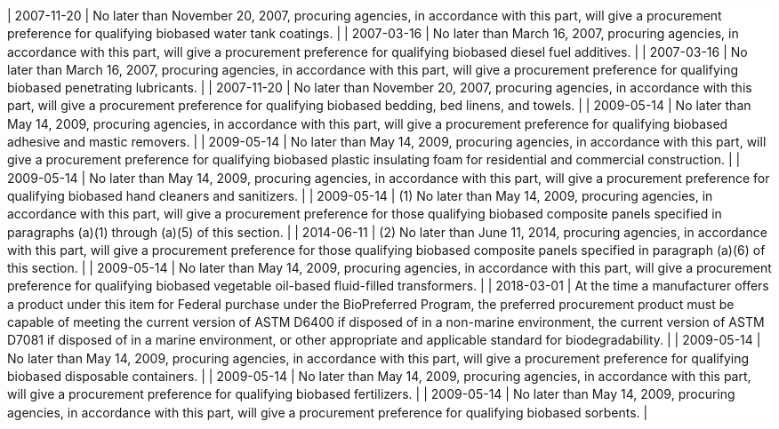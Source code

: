| 2007-11-20 | No later than November 20, 2007, procuring agencies, in accordance with this part, will give a procurement preference for qualifying biobased water tank coatings.                                                                                                                                                                                                                                       |
| 2007-03-16 | No later than March 16, 2007, procuring agencies, in accordance with this part, will give a procurement preference for qualifying biobased diesel fuel additives.                                                                                                                                                                                                                                        |
| 2007-03-16 | No later than March 16, 2007, procuring agencies, in accordance with this part, will give a procurement preference for qualifying biobased penetrating lubricants.                                                                                                                                                                                                                                       |
| 2007-11-20 | No later than November 20, 2007, procuring agencies, in accordance with this part, will give a procurement preference for qualifying biobased bedding, bed linens, and towels.                                                                                                                                                                                                                           |
| 2009-05-14 | No later than May 14, 2009, procuring agencies, in accordance with this part, will give a procurement preference for qualifying biobased adhesive and mastic removers.                                                                                                                                                                                                                                   |
| 2009-05-14 | No later than May 14, 2009, procuring agencies, in accordance with this part, will give a procurement preference for qualifying biobased plastic insulating foam for residential and commercial construction.                                                                                                                                                                                            |
| 2009-05-14 | No later than May 14, 2009, procuring agencies, in accordance with this part, will give a procurement preference for qualifying biobased hand cleaners and sanitizers.                                                                                                                                                                                                                                   |
| 2009-05-14 | (1) No later than May 14, 2009, procuring agencies, in accordance with this part, will give a procurement preference for those qualifying biobased composite panels specified in paragraphs (a)(1) through (a)(5) of this section.                                                                                                                                                                       |
| 2014-06-11 | (2) No later than June 11, 2014, procuring agencies, in accordance with this part, will give a procurement preference for those qualifying biobased composite panels specified in paragraph (a)(6) of this section.                                                                                                                                                                                      |
| 2009-05-14 | No later than May 14, 2009, procuring agencies, in accordance with this part, will give a procurement preference for qualifying biobased vegetable oil-based fluid-filled transformers.                                                                                                                                                                                                                  |
| 2018-03-01 | At the time a manufacturer offers a product under this item for Federal purchase under the BioPreferred Program, the preferred procurement product must be capable of meeting the current version of ASTM D6400 if disposed of in a non-marine environment, the current version of ASTM D7081 if disposed of in a marine environment, or other appropriate and applicable standard for biodegradability. |
| 2009-05-14 | No later than May 14, 2009, procuring agencies, in accordance with this part, will give a procurement preference for qualifying biobased disposable containers.                                                                                                                                                                                                                                          |
| 2009-05-14 | No later than May 14, 2009, procuring agencies, in accordance with this part, will give a procurement preference for qualifying biobased fertilizers.                                                                                                                                                                                                                                                    |
| 2009-05-14 | No later than May 14, 2009, procuring agencies, in accordance with this part, will give a procurement preference for qualifying biobased sorbents.                                                                                                                                                                                                                                                       |